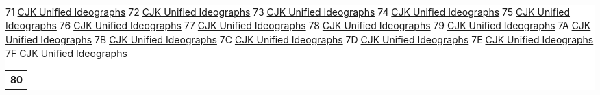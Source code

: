 </tr>
<tr> <th> 71 </th>
<td colspan="16" class="alloc"><a href="http://www.unicode.org/charts/PDF/U4E00.pdf">CJK Unified Ideographs</a></td>
</tr>
<tr> <th> 72 </th>
<td colspan="16" class="alloc"><a href="http://www.unicode.org/charts/PDF/U4E00.pdf">CJK Unified Ideographs</a></td>
</tr>
<tr> <th> 73 </th>
<td colspan="16" class="alloc"><a href="http://www.unicode.org/charts/PDF/U4E00.pdf">CJK Unified Ideographs</a></td>
</tr>
<tr> <th> 74 </th>
<td colspan="16" class="alloc"><a href="http://www.unicode.org/charts/PDF/U4E00.pdf">CJK Unified Ideographs</a></td>
</tr>
<tr> <th> 75 </th>
<td colspan="16" class="alloc"><a href="http://www.unicode.org/charts/PDF/U4E00.pdf">CJK Unified Ideographs</a></td>
</tr>
<tr> <th> 76 </th>
<td colspan="16" class="alloc"><a href="http://www.unicode.org/charts/PDF/U4E00.pdf">CJK Unified Ideographs</a></td>
</tr>
<tr> <th> 77 </th>
<td colspan="16" class="alloc"><a href="http://www.unicode.org/charts/PDF/U4E00.pdf">CJK Unified Ideographs</a></td>
</tr>
<tr> <th> 78 </th>
<td colspan="16" class="alloc"><a href="http://www.unicode.org/charts/PDF/U4E00.pdf">CJK Unified Ideographs</a></td>
</tr>
<tr> <th> 79 </th>
<td colspan="16" class="alloc"><a href="http://www.unicode.org/charts/PDF/U4E00.pdf">CJK Unified Ideographs</a></td>
</tr>
<tr> <th> 7A </th>
<td colspan="16" class="alloc"><a href="http://www.unicode.org/charts/PDF/U4E00.pdf">CJK Unified Ideographs</a></td>
</tr>
<tr> <th> 7B </th>
<td colspan="16" class="alloc"><a href="http://www.unicode.org/charts/PDF/U4E00.pdf">CJK Unified Ideographs</a></td>
</tr>
<tr> <th> 7C </th>
<td colspan="16" class="alloc"><a href="http://www.unicode.org/charts/PDF/U4E00.pdf">CJK Unified Ideographs</a></td>
</tr>
<tr> <th> 7D </th>
<td colspan="16" class="alloc"><a href="http://www.unicode.org/charts/PDF/U4E00.pdf">CJK Unified Ideographs</a></td>
</tr>
<tr> <th> 7E </th>
<td colspan="16" class="alloc"><a href="http://www.unicode.org/charts/PDF/U4E00.pdf">CJK Unified Ideographs</a></td>
</tr>
<tr> <th> 7F </th>
<td colspan="16" class="alloc"><a href="http://www.unicode.org/charts/PDF/U4E00.pdf">CJK Unified Ideographs</a></td>
</tr>
</tbody> </table>
<table class="table"> <tbody>
<tr> <th> 80 </th>
